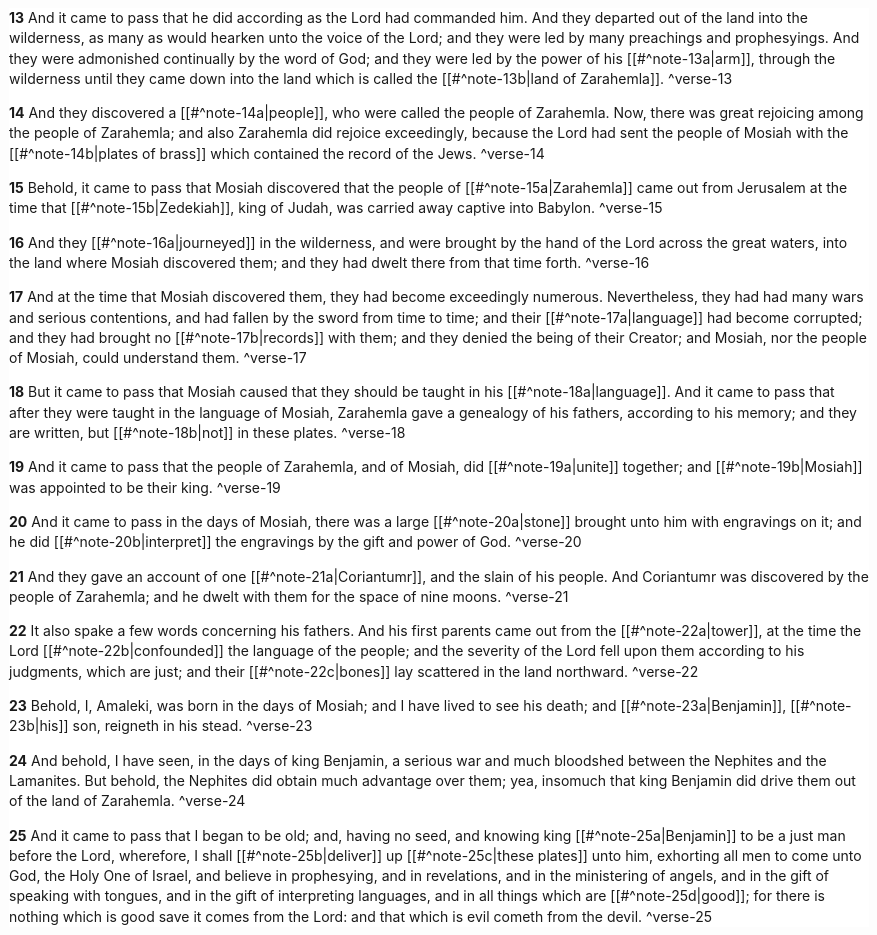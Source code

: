 **13**  And it came to pass that he did according as the Lord had commanded him. And they departed out of the land into the wilderness, as many as would hearken unto the voice of the Lord; and they were led by many preachings and prophesyings. And they were admonished continually by the word of God; and they were led by the power of his [[#^note-13a|arm]], through the wilderness until they came down into the land which is called the [[#^note-13b|land of Zarahemla]]. ^verse-13

**14**  And they discovered a [[#^note-14a|people]], who were called the people of Zarahemla. Now, there was great rejoicing among the people of Zarahemla; and also Zarahemla did rejoice exceedingly, because the Lord had sent the people of Mosiah with the [[#^note-14b|plates of brass]] which contained the record of the Jews. ^verse-14

**15**  Behold, it came to pass that Mosiah discovered that the people of [[#^note-15a|Zarahemla]] came out from Jerusalem at the time that [[#^note-15b|Zedekiah]], king of Judah, was carried away captive into Babylon. ^verse-15

**16**  And they [[#^note-16a|journeyed]] in the wilderness, and were brought by the hand of the Lord across the great waters, into the land where Mosiah discovered them; and they had dwelt there from that time forth. ^verse-16

**17**  And at the time that Mosiah discovered them, they had become exceedingly numerous. Nevertheless, they had had many wars and serious contentions, and had fallen by the sword from time to time; and their [[#^note-17a|language]] had become corrupted; and they had brought no [[#^note-17b|records]] with them; and they denied the being of their Creator; and Mosiah, nor the people of Mosiah, could understand them. ^verse-17

**18**  But it came to pass that Mosiah caused that they should be taught in his [[#^note-18a|language]]. And it came to pass that after they were taught in the language of Mosiah, Zarahemla gave a genealogy of his fathers, according to his memory; and they are written, but [[#^note-18b|not]] in these plates. ^verse-18

**19**  And it came to pass that the people of Zarahemla, and of Mosiah, did [[#^note-19a|unite]] together; and [[#^note-19b|Mosiah]] was appointed to be their king. ^verse-19

**20**  And it came to pass in the days of Mosiah, there was a large [[#^note-20a|stone]] brought unto him with engravings on it; and he did [[#^note-20b|interpret]] the engravings by the gift and power of God. ^verse-20

**21**  And they gave an account of one [[#^note-21a|Coriantumr]], and the slain of his people. And Coriantumr was discovered by the people of Zarahemla; and he dwelt with them for the space of nine moons. ^verse-21

**22**  It also spake a few words concerning his fathers. And his first parents came out from the [[#^note-22a|tower]], at the time the Lord [[#^note-22b|confounded]] the language of the people; and the severity of the Lord fell upon them according to his judgments, which are just; and their [[#^note-22c|bones]] lay scattered in the land northward. ^verse-22

**23**  Behold, I, Amaleki, was born in the days of Mosiah; and I have lived to see his death; and [[#^note-23a|Benjamin]], [[#^note-23b|his]] son, reigneth in his stead. ^verse-23

**24**  And behold, I have seen, in the days of king Benjamin, a serious war and much bloodshed between the Nephites and the Lamanites. But behold, the Nephites did obtain much advantage over them; yea, insomuch that king Benjamin did drive them out of the land of Zarahemla. ^verse-24

**25**  And it came to pass that I began to be old; and, having no seed, and knowing king [[#^note-25a|Benjamin]] to be a just man before the Lord, wherefore, I shall [[#^note-25b|deliver]] up [[#^note-25c|these plates]] unto him, exhorting all men to come unto God, the Holy One of Israel, and believe in prophesying, and in revelations, and in the ministering of angels, and in the gift of speaking with tongues, and in the gift of interpreting languages, and in all things which are [[#^note-25d|good]]; for there is nothing which is good save it comes from the Lord: and that which is evil cometh from the devil. ^verse-25

